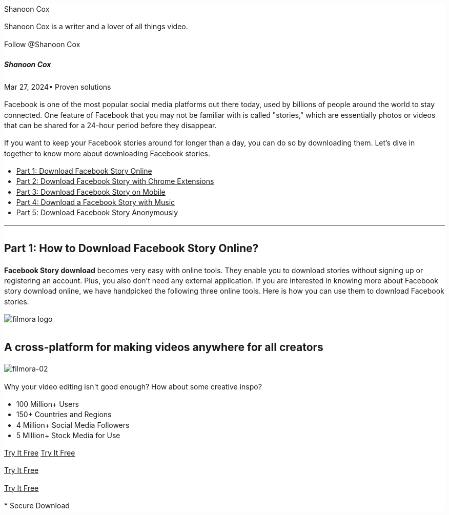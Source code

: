 Shanoon Cox

Shanoon Cox is a writer and a lover of all things video.

Follow @Shanoon Cox

##### Shanoon Cox

 Mar 27, 2024• Proven solutions

Facebook is one of the most popular social media platforms out there today, used by billions of people around the world to stay connected. One feature of Facebook that you may not be familiar with is called "stories," which are essentially photos or videos that can be shared for a 24-hour period before they disappear.

If you want to keep your Facebook stories around for longer than a day, you can do so by downloading them. Let’s dive in together to know more about downloading Facebook stories.

* [Part 1: Download Facebook Story Online](#part1)
* [Part 2: Download Facebook Story with Chrome Extensions](#part2)
* [Part 3: Download Facebook Story on Mobile](#part3)
* [Part 4: Download a Facebook Story with Music](#part4)
* [Part 5: Download Facebook Story Anonymously](#part5)

---

## Part 1: How to Download Facebook Story Online?

**Facebook Story download** becomes very easy with online tools. They enable you to download stories without signing up or registering an account. Plus, you also don’t need any external application. If you are interested in knowing more about Facebook story download online, we have handpicked the following three online tools. Here is how you can use them to download Facebook stories.

![filmora logo](https://neveragain.allstatics.com/2019/assets/icon/logo/filmora-horizontal.svg)

## A cross-platform for making videos anywhere for all creators

![filmora-02](https://images.wondershare.com/filmora/filmora12/side_brand_filmora12.png)

 Why your video editing isn't good enough? How about some creative inspo?

* 100 Million+ Users
* 150+ Countries and Regions
* 4 Million+ Social Media Followers
* 5 Million+ Stock Media for Use

[Try It Free](https://tools.techidaily.com/wondershare/filmora/download/) [Try It Free](https://tools.techidaily.com/wondershare/filmora/download/)

[Try It Free](https://apps.apple.com/app/apple-store/id1459336970?pt=169436&ct=official-website&mt=8)

[Try It Free](https://app.adjust.com/b0k9hf2%5F4bsu85t)

 \* Secure Download
